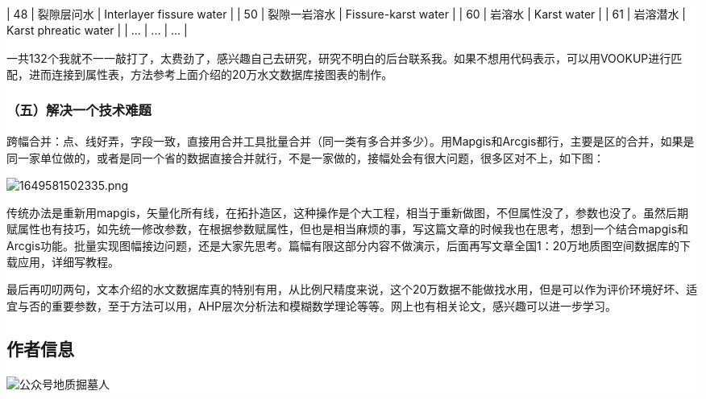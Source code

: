 | 48   | 裂隙层问水   | Interlayer fissure water      |
| 50   | 裂隙一岩溶水 | Fissure-karst water           |
| 60   | 岩溶水       | Karst water                   |
| 61   | 岩溶潜水     | Karst phreatic water          |
| ...  | ...          | ...                           |

一共132个我就不一一敲打了，太费劲了，感兴趣自己去研究，研究不明白的后台联系我。如果不想用代码表示，可以用VOOKUP进行匹配，进而连接到属性表，方法参考上面介绍的20万水文数据库接图表的制作。

### **（五）解决一个技术难题**

跨幅合并：点、线好弄，字段一致，直接用合并工具批量合并（同一类有多合并多少）。用Mapgis和Arcgis都行，主要是区的合并，如果是同一家单位做的，或者是同一个省的数据直接合并就行，不是一家做的，接幅处会有很大问题，很多区对不上，如下图：

![1649581502335.png](http://pics.landcover100.com/pics///62529dc26ccdf.png)



传统办法是重新用mapgis，矢量化所有线，在拓扑造区，这种操作是个大工程，相当于重新做图，不但属性没了，参数也没了。虽然后期赋属性也有技巧，如先统一修改参数，在根据参数赋属性，但也是相当麻烦的事，写这篇文章的时候我也在思考，想到一个结合mapgis和Arcgis功能。批量实现图幅接边问题，还是大家先思考。篇幅有限这部分内容不做演示，后面再写文章全国1：20万地质图空间数据库的下载应用，详细写教程。

最后再叨叨两句，文本介绍的水文数据库真的特别有用，从比例尺精度来说，这个20万数据不能做找水用，但是可以作为评价环境好坏、适宜与否的重要参数，至于方法可以用，AHP层次分析法和模糊数学理论等等。网上也有相关论文，感兴趣可以进一步学习。

## 作者信息

![公众号地质掘墓人](http://pics.landcover100.com/pics///62529f37ee60e.png)